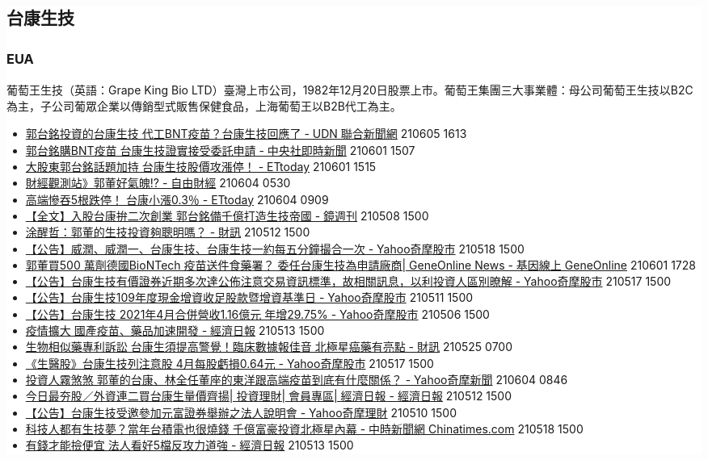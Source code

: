 ## 台康生技

### EUA

葡萄王生技（英語：Grape King Bio LTD）臺灣上市公司，1982年12月20日股票上市。葡萄王集團三大事業體：母公司葡萄王生技以B2C為主，子公司葡眾企業以傳銷型式販售保健食品，上海葡萄王以B2B代工為主。
- [郭台銘投資的台康生技 代工BNT疫苗？台康生技回應了 - UDN 聯合新聞網](https://udn.com/news/story/7240/5511526 "郭台銘投資的台康生技 代工BNT疫苗？台康生技回應了 - UDN 聯合新聞網") 210605 1613
- [郭台銘購BNT疫苗 台康生技證實接受委託申請 - 中央社即時新聞](https://www.cna.com.tw/news/firstnews/202106010185.aspx "郭台銘購BNT疫苗 台康生技證實接受委託申請 - 中央社即時新聞") 210601 1507
- [大股東郭台銘話題加持 台康生技股價攻漲停！ - ETtoday](https://finance.ettoday.net/news/1996250 "大股東郭台銘話題加持 台康生技股價攻漲停！ - ETtoday") 210601 1515
- [財經觀測站》郭董好氣魄!? - 自由財經](https://ec.ltn.com.tw/article/paper/1452741 "財經觀測站》郭董好氣魄!? - 自由財經") 210604 0530
- [高端慘吞5根跌停！ 台康小漲0.3％ - ETtoday](https://finance.ettoday.net/news/1998658 "高端慘吞5根跌停！ 台康小漲0.3％ - ETtoday") 210604 0909
- [【全文】入股台康拚二次創業 郭台銘備千億打造生技帝國 - 鏡週刊](https://www.mirrormedia.mg/story/20210504fin006/ "【全文】入股台康拚二次創業 郭台銘備千億打造生技帝國 - 鏡週刊") 210508 1500
- [涂醒哲：郭董的生技投資夠聰明嗎？ - 財訊](https://www.wealth.com.tw/home/articles/31596 "涂醒哲：郭董的生技投資夠聰明嗎？ - 財訊") 210512 1500
- [【公告】威潤、威潤一、台康生技、台康生技一約每五分鐘撮合一次 - Yahoo奇摩股市](https://tw.stock.yahoo.com/news/%E5%85%AC%E5%91%8A-%E5%A8%81%E6%BD%A4-%E5%A8%81%E6%BD%A4-%E5%8F%B0%E5%BA%B7%E7%94%9F%E6%8A%80-%E5%8F%B0%E5%BA%B7%E7%94%9F%E6%8A%80-120306645.html "【公告】威潤、威潤一、台康生技、台康生技一約每五分鐘撮合一次 - Yahoo奇摩股市") 210518 1500
- [郭董買500 萬劑德國BioNTech 疫苗送件食藥署？ 委任台康生技為申請廠商| GeneOnline News - 基因線上 GeneOnline](https://geneonline.news/5-million-vaccine-of-biontech/ "郭董買500 萬劑德國BioNTech 疫苗送件食藥署？ 委任台康生技為申請廠商| GeneOnline News - 基因線上 GeneOnline") 210601 1728
- [【公告】台康生技有價證券近期多次達公佈注意交易資訊標準，故相關訊息，以利投資人區別暸解 - Yahoo奇摩股市](https://tw.stock.yahoo.com/news/%E5%85%AC%E5%91%8A-%E5%8F%B0%E5%BA%B7%E7%94%9F%E6%8A%80%E6%9C%89%E5%83%B9%E8%AD%89%E5%88%B8%E8%BF%91%E6%9C%9F%E5%A4%9A%E6%AC%A1%E9%81%94%E5%85%AC%E4%BD%88%E6%B3%A8%E6%84%8F%E4%BA%A4%E6%98%93%E8%B3%87%E8%A8%8A%E6%A8%99%E6%BA%96-%E6%95%85%E7%9B%B8%E9%97%9C%E8%A8%8A%E6%81%AF-%E4%BB%A5%E5%88%A9%E6%8A%95%E8%B3%87%E4%BA%BA%E5%8D%80%E5%88%A5%E6%9A%B8%E8%A7%A3-074412612.html "【公告】台康生技有價證券近期多次達公佈注意交易資訊標準，故相關訊息，以利投資人區別暸解 - Yahoo奇摩股市") 210517 1500
- [【公告】台康生技109年度現金增資收足股款暨增資基準日 - Yahoo奇摩股市](https://tw.stock.yahoo.com/news/%E5%85%AC%E5%91%8A-%E5%8F%B0%E5%BA%B7%E7%94%9F%E6%8A%80109%E5%B9%B4%E5%BA%A6%E7%8F%BE%E9%87%91%E5%A2%9E%E8%B3%87%E6%94%B6%E8%B6%B3%E8%82%A1%E6%AC%BE%E6%9A%A8%E5%A2%9E%E8%B3%87%E5%9F%BA%E6%BA%96%E6%97%A5-063331961.html "【公告】台康生技109年度現金增資收足股款暨增資基準日 - Yahoo奇摩股市") 210511 1500
- [【公告】台康生技 2021年4月合併營收1.16億元 年增29.75% - Yahoo奇摩股市](https://tw.stock.yahoo.com/news/%E5%85%AC%E5%91%8A-%E5%8F%B0%E5%BA%B7%E7%94%9F%E6%8A%80-2021%E5%B9%B44%E6%9C%88%E5%90%88%E4%BD%B5%E7%87%9F%E6%94%B61-16%E5%84%84%E5%85%83-%E5%B9%B4%E5%A2%9E29-010106251.html "【公告】台康生技 2021年4月合併營收1.16億元 年增29.75% - Yahoo奇摩股市") 210506 1500
- [疫情擴大 國產疫苗、藥品加速開發 - 經濟日報](https://money.udn.com/money/story/5658/5453575 "疫情擴大 國產疫苗、藥品加速開發 - 經濟日報") 210513 1500
- [生物相似藥專利訴訟 台康生須提高警覺！臨床數據報佳音 北極星癌藥有亮點 - 財訊](https://www.wealth.com.tw/home/articles/31750 "生物相似藥專利訴訟 台康生須提高警覺！臨床數據報佳音 北極星癌藥有亮點 - 財訊") 210525 0700
- [《生醫股》台康生技列注意股 4月每股虧損0.64元 - Yahoo奇摩股市](https://tw.stock.yahoo.com/news/%E7%94%9F%E9%86%AB%E8%82%A1-%E5%8F%B0%E5%BA%B7%E7%94%9F%E6%8A%80%E5%88%97%E6%B3%A8%E6%84%8F%E8%82%A1-4%E6%9C%88%E6%AF%8F%E8%82%A1%E8%99%A7%E6%90%8D0-64%E5%85%83-074639238.html "《生醫股》台康生技列注意股 4月每股虧損0.64元 - Yahoo奇摩股市") 210517 1500
- [投資人霧煞煞 郭董的台康、林全任董座的東洋跟高端疫苗到底有什麼關係？ - Yahoo奇摩新聞](https://tw.news.yahoo.com/%E6%8A%95%E8%B3%87%E4%BA%BA%E9%9C%A7%E7%85%9E%E7%85%9E-%E9%83%AD%E8%91%A3%E7%9A%84%E5%8F%B0%E5%BA%B7-%E6%9E%97%E5%85%A8%E4%BB%BB%E8%91%A3%E5%BA%A7%E7%9A%84%E6%9D%B1%E6%B4%8B%E8%B7%9F%E9%AB%98%E7%AB%AF%E7%96%AB%E8%8B%97%E5%88%B0%E5%BA%95%E6%9C%89%E4%BB%80%E9%BA%BC%E9%97%9C%E4%BF%82-004613019.html "投資人霧煞煞 郭董的台康、林全任董座的東洋跟高端疫苗到底有什麼關係？ - Yahoo奇摩新聞") 210604 0846
- [今日最夯股／外資連二買台康生量價齊揚| 投資理財| 會員專區| 經濟日報 - 經濟日報](https://money.udn.com/money/story/12972/5453143 "今日最夯股／外資連二買台康生量價齊揚| 投資理財| 會員專區| 經濟日報 - 經濟日報") 210512 1500
- [【公告】台康生技受邀參加元富證券舉辦之法人說明會 - Yahoo奇摩理財](https://tw.stock.yahoo.com/news/%E5%85%AC%E5%91%8A-%E5%8F%B0%E5%BA%B7%E7%94%9F%E6%8A%80%E5%8F%97%E9%82%80%E5%8F%83%E5%8A%A0%E5%85%83%E5%AF%8C%E8%AD%89%E5%88%B8%E8%88%89%E8%BE%A6%E4%B9%8B%E6%B3%95%E4%BA%BA%E8%AA%AA%E6%98%8E%E6%9C%83-095150269.html "【公告】台康生技受邀參加元富證券舉辦之法人說明會 - Yahoo奇摩理財") 210510 1500
- [科技人都有生技夢？當年台積電也很燒錢 千億富豪投資北極星內幕 - 中時新聞網 Chinatimes.com](https://www.chinatimes.com/realtimenews/20210518000005-260410 "科技人都有生技夢？當年台積電也很燒錢 千億富豪投資北極星內幕 - 中時新聞網 Chinatimes.com") 210518 1500
- [有錢才能撿便宜 法人看好5檔反攻力道強 - 經濟日報](https://money.udn.com/money/story/5607/5456330 "有錢才能撿便宜 法人看好5檔反攻力道強 - 經濟日報") 210513 1500